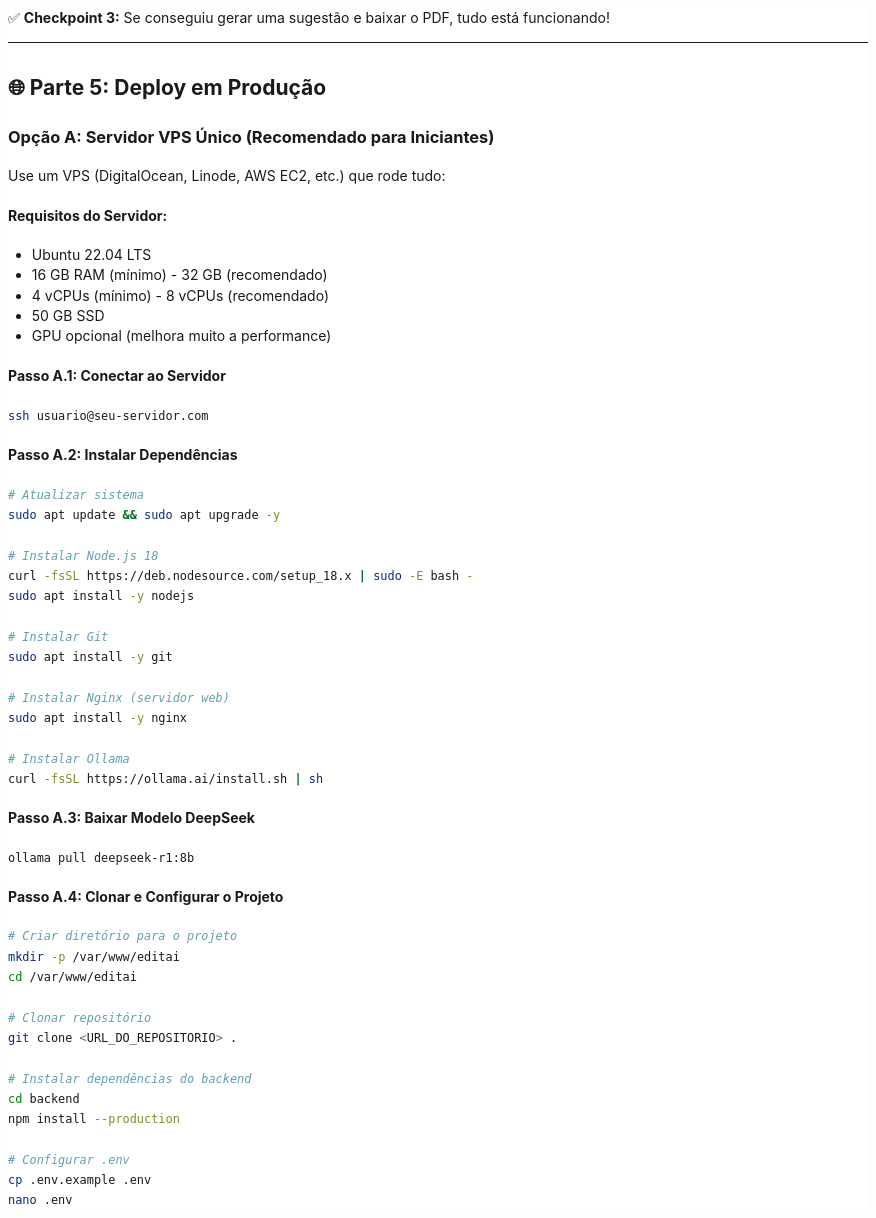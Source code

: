 ✅ **Checkpoint 3:** Se conseguiu gerar uma sugestão e baixar o PDF, tudo está funcionando!

---

## 🌐 Parte 5: Deploy em Produção

### Opção A: Servidor VPS Único (Recomendado para Iniciantes)

Use um VPS (DigitalOcean, Linode, AWS EC2, etc.) que rode tudo:

#### Requisitos do Servidor:
- Ubuntu 22.04 LTS
- 16 GB RAM (mínimo) - 32 GB (recomendado)
- 4 vCPUs (mínimo) - 8 vCPUs (recomendado)
- 50 GB SSD
- GPU opcional (melhora muito a performance)

#### Passo A.1: Conectar ao Servidor

```bash
ssh usuario@seu-servidor.com
```

#### Passo A.2: Instalar Dependências

```bash
# Atualizar sistema
sudo apt update && sudo apt upgrade -y

# Instalar Node.js 18
curl -fsSL https://deb.nodesource.com/setup_18.x | sudo -E bash -
sudo apt install -y nodejs

# Instalar Git
sudo apt install -y git

# Instalar Nginx (servidor web)
sudo apt install -y nginx

# Instalar Ollama
curl -fsSL https://ollama.ai/install.sh | sh
```

#### Passo A.3: Baixar Modelo DeepSeek

```bash
ollama pull deepseek-r1:8b
```

#### Passo A.4: Clonar e Configurar o Projeto

```bash
# Criar diretório para o projeto
mkdir -p /var/www/editai
cd /var/www/editai

# Clonar repositório
git clone <URL_DO_REPOSITORIO> .

# Instalar dependências do backend
cd backend
npm install --production

# Configurar .env
cp .env.example .env
nano .env
```